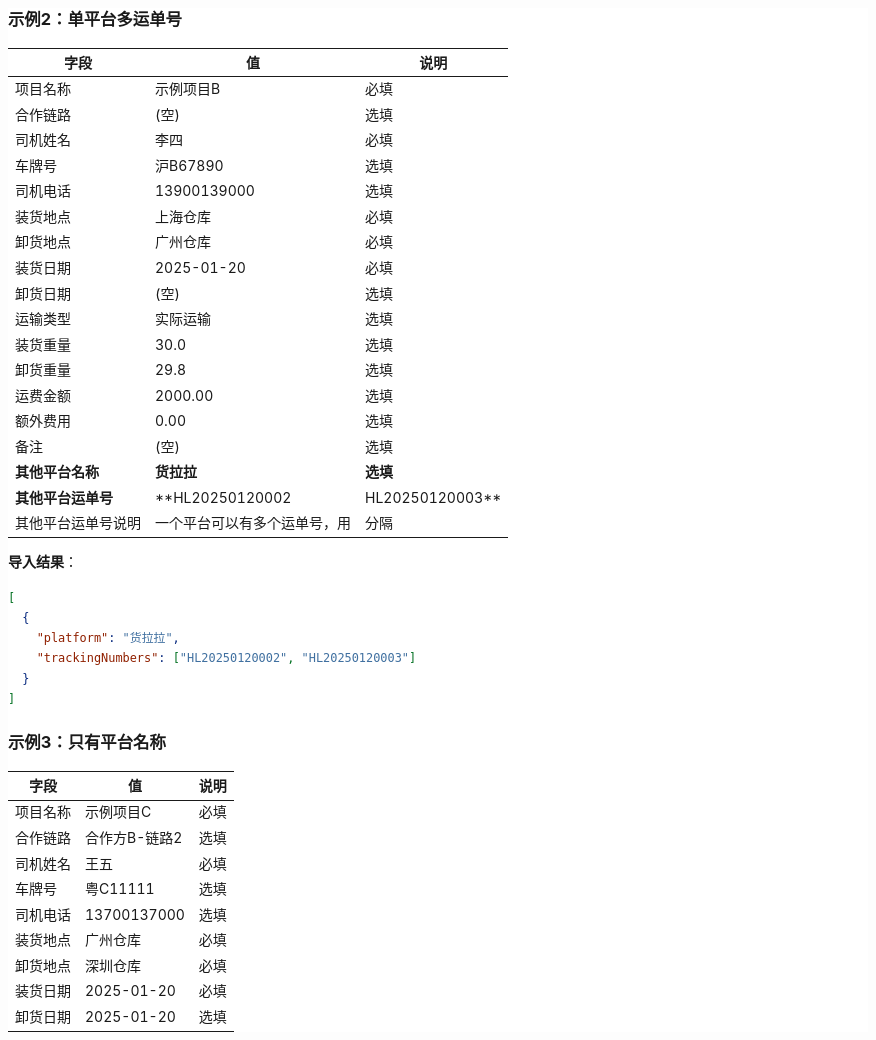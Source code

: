 ### 示例2：单平台多运单号
| 字段 | 值 | 说明 |
|------|----|----|
| 项目名称 | 示例项目B | 必填 |
| 合作链路 | (空) | 选填 |
| 司机姓名 | 李四 | 必填 |
| 车牌号 | 沪B67890 | 选填 |
| 司机电话 | 13900139000 | 选填 |
| 装货地点 | 上海仓库 | 必填 |
| 卸货地点 | 广州仓库 | 必填 |
| 装货日期 | 2025-01-20 | 必填 |
| 卸货日期 | (空) | 选填 |
| 运输类型 | 实际运输 | 选填 |
| 装货重量 | 30.0 | 选填 |
| 卸货重量 | 29.8 | 选填 |
| 运费金额 | 2000.00 | 选填 |
| 额外费用 | 0.00 | 选填 |
| 备注 | (空) | 选填 |
| **其他平台名称** | **货拉拉** | **选填** |
| **其他平台运单号** | **HL20250120002|HL20250120003** | **选填** |
| 其他平台运单号说明 | 一个平台可以有多个运单号，用|分隔 | 说明 |

**导入结果**：
```json
[
  {
    "platform": "货拉拉",
    "trackingNumbers": ["HL20250120002", "HL20250120003"]
  }
]
```

### 示例3：只有平台名称
| 字段 | 值 | 说明 |
|------|----|----|
| 项目名称 | 示例项目C | 必填 |
| 合作链路 | 合作方B-链路2 | 选填 |
| 司机姓名 | 王五 | 必填 |
| 车牌号 | 粤C11111 | 选填 |
| 司机电话 | 13700137000 | 选填 |
| 装货地点 | 广州仓库 | 必填 |
| 卸货地点 | 深圳仓库 | 必填 |
| 装货日期 | 2025-01-20 | 必填 |
| 卸货日期 | 2025-01-20 | 选填 |